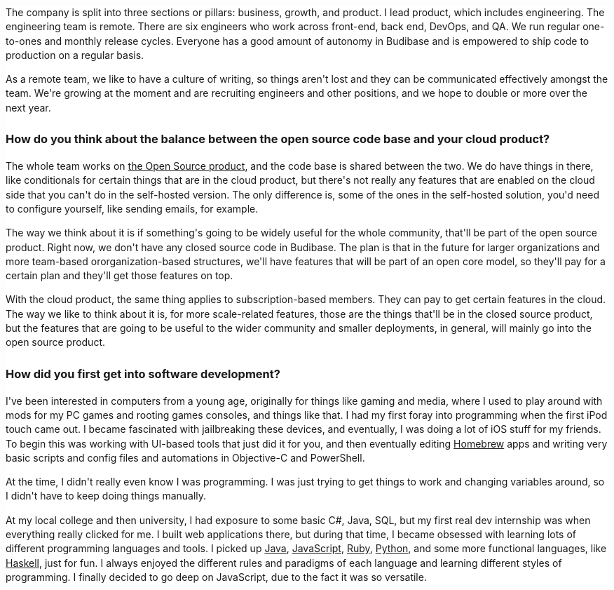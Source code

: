 The company is split into three sections or pillars: business, growth, and
product. I lead product, which includes engineering. The engineering team is
remote. There are six engineers who work across front-end, back end, DevOps, and
QA. We run regular one-to-ones and monthly release cycles. Everyone has a good
amount of autonomy in Budibase and is empowered to ship code to production on a
regular basis.

As a remote team, we like to have a culture of writing, so things aren't lost
and they can be communicated effectively amongst the team. We're growing at the
moment and are recruiting engineers and other positions, and we hope to double
or more over the next year.

### How do you think about the balance between the open source code base and your cloud product?

The whole team works on [the Open Source
product](https://github.com/Budibase/budibase), and the code base is shared
between the two. We do have things in there, like conditionals for certain
things that are in the cloud product, but there's not really any features that
are enabled on the cloud side that you can't do in the self-hosted version. The
only difference is, some of the ones in the self-hosted solution, you'd need to
configure yourself, like sending emails, for example.

The way we think about it is if something's going to be widely useful for the
whole community, that'll be part of the open source product. Right now, we don't
have any closed source code in Budibase. The plan is that in the future for
larger organizations and more team-based ororganization-based structures, we'll
have features that will be part of an open core model, so they'll pay for a
certain plan and they'll get those features on top.

With the cloud product, the same thing applies to subscription-based members.
They can pay to get certain features in the cloud. The way we like to think
about it is, for more scale-related features, those are the things that'll be in
the closed source product, but the features that are going to be useful to the
wider community and smaller deployments, in general, will mainly go into the
open source product.

### How did you first get into software development?

I've been interested in computers from a young age, originally for things like
gaming and media, where I used to play around with mods for my PC games and
rooting games consoles, and things like that. I had my first foray into
programming when the first iPod touch came out. I became fascinated with
jailbreaking these devices, and eventually, I was doing a lot of iOS stuff for
my friends. To begin this was working with UI-based tools that just did it for
you, and then eventually editing [Homebrew](https://brew.sh/) apps and writing
very basic scripts and config files and automations in Objective-C and
PowerShell.

At the time, I didn't really even know I was programming. I was just trying to
get things to work and changing variables around, so I didn't have to keep doing
things manually.

At my local college and then university, I had exposure to some basic C#, Java,
SQL, but my first real dev internship was when everything really clicked for me.
I built web applications there, but during that time, I became obsessed with
learning lots of different programming languages and tools. I picked up
[Java](https://www.java.com/en/), [JavaScript](https://www.javascript.com/),
[Ruby](https://www.ruby-lang.org/en/), [Python](https://www.python.org/), and
some more functional languages, like [Haskell](https://www.haskell.org/), just
for fun. I always enjoyed the different rules and paradigms of each language and
learning different styles of programming. I finally decided to go deep on
JavaScript, due to the fact it was so versatile.  
  